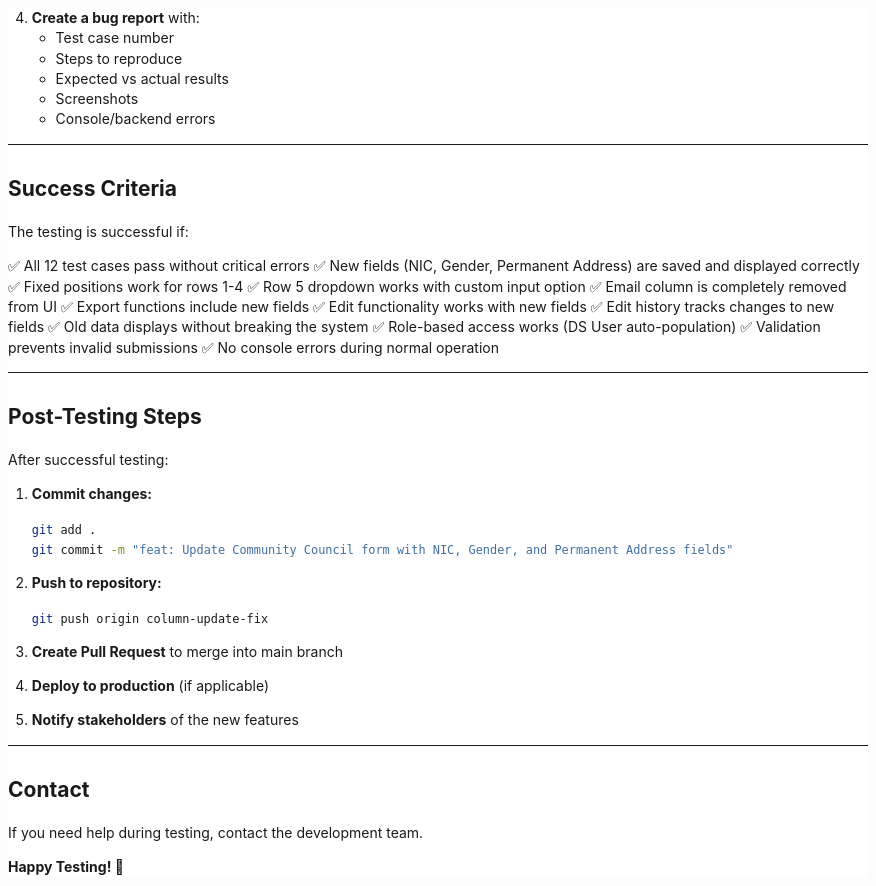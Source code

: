 4. **Create a bug report** with:
   - Test case number
   - Steps to reproduce
   - Expected vs actual results
   - Screenshots
   - Console/backend errors

---

## Success Criteria

The testing is successful if:

✅ All 12 test cases pass without critical errors
✅ New fields (NIC, Gender, Permanent Address) are saved and displayed correctly
✅ Fixed positions work for rows 1-4
✅ Row 5 dropdown works with custom input option
✅ Email column is completely removed from UI
✅ Export functions include new fields
✅ Edit functionality works with new fields
✅ Edit history tracks changes to new fields
✅ Old data displays without breaking the system
✅ Role-based access works (DS User auto-population)
✅ Validation prevents invalid submissions
✅ No console errors during normal operation

---

## Post-Testing Steps

After successful testing:

1. **Commit changes:**
   ```bash
   git add .
   git commit -m "feat: Update Community Council form with NIC, Gender, and Permanent Address fields"
   ```

2. **Push to repository:**
   ```bash
   git push origin column-update-fix
   ```

3. **Create Pull Request** to merge into main branch

4. **Deploy to production** (if applicable)

5. **Notify stakeholders** of the new features

---

## Contact

If you need help during testing, contact the development team.

**Happy Testing! 🚀**
